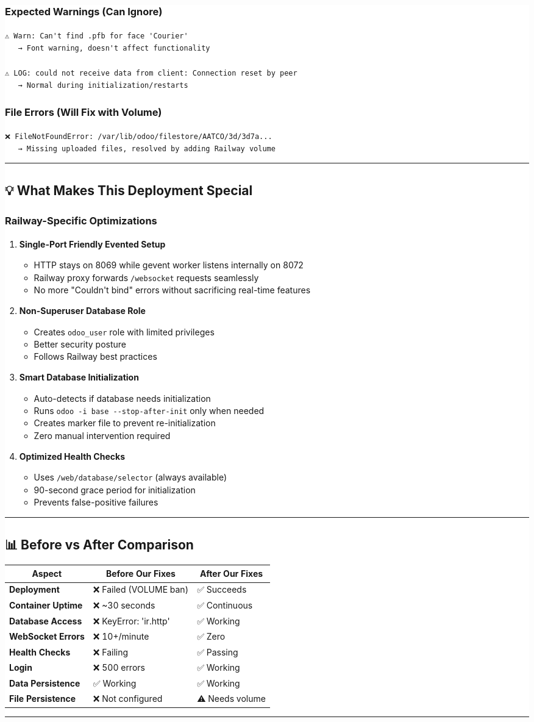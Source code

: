 ### Expected Warnings (Can Ignore)
```
⚠️ Warn: Can't find .pfb for face 'Courier'
   → Font warning, doesn't affect functionality

⚠️ LOG: could not receive data from client: Connection reset by peer
   → Normal during initialization/restarts
```

### File Errors (Will Fix with Volume)
```
❌ FileNotFoundError: /var/lib/odoo/filestore/AATCO/3d/3d7a...
   → Missing uploaded files, resolved by adding Railway volume
```

---

## 💡 What Makes This Deployment Special

### Railway-Specific Optimizations

1. **Single-Port Friendly Evented Setup**
   - HTTP stays on 8069 while gevent worker listens internally on 8072
   - Railway proxy forwards `/websocket` requests seamlessly
   - No more "Couldn't bind" errors without sacrificing real-time features

2. **Non-Superuser Database Role**
   - Creates `odoo_user` role with limited privileges
   - Better security posture
   - Follows Railway best practices

3. **Smart Database Initialization**
   - Auto-detects if database needs initialization
   - Runs `odoo -i base --stop-after-init` only when needed
   - Creates marker file to prevent re-initialization
   - Zero manual intervention required

4. **Optimized Health Checks**
   - Uses `/web/database/selector` (always available)
   - 90-second grace period for initialization
   - Prevents false-positive failures

---

## 📊 Before vs After Comparison

| Aspect | Before Our Fixes | After Our Fixes |
|--------|-----------------|----------------|
| **Deployment** | ❌ Failed (VOLUME ban) | ✅ Succeeds |
| **Container Uptime** | ❌ ~30 seconds | ✅ Continuous |
| **Database Access** | ❌ KeyError: 'ir.http' | ✅ Working |
| **WebSocket Errors** | ❌ 10+/minute | ✅ Zero |
| **Health Checks** | ❌ Failing | ✅ Passing |
| **Login** | ❌ 500 errors | ✅ Working |
| **Data Persistence** | ✅ Working | ✅ Working |
| **File Persistence** | ❌ Not configured | ⚠️ Needs volume |

---